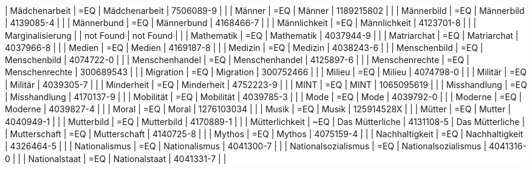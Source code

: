| Mädchenarbeit                       | =EQ                       | Mädchenarbeit                                | 7506089-9                |                                      |
| Männer                              | =EQ                       | Männer                                       | 1189215802               |                                      |
| Männerbild                          | =EQ                       | Männerbild                                   | 4139085-4                |                                      |
| Männerbund                          | =EQ                       | Männerbund                                   | 4168466-7                |                                      |
| Männlichkeit                        | =EQ                       | Männlichkeit                                 | 4123701-8                |                                      |
| Marginalisierung                    |                           | not Found                                    | not Found                |                                      |
| Mathematik                          | =EQ                       | Mathematik                                   | 4037944-9                |                                      |
| Matriarchat                         | =EQ                       | Matriarchat                                  | 4037966-8                |                                      |
| Medien                              | =EQ                       | Medien                                       | 4169187-8                |                                      |
| Medizin                             | =EQ                       | Medizin                                      | 4038243-6                |                                      |
| Menschenbild                        | =EQ                       | Menschenbild                                 | 4074722-0                |                                      |
| Menschenhandel                      | =EQ                       | Menschenhandel                               | 4125897-6                |                                      |
| Menschenrechte                      | =EQ                       | Menschenrechte                               | 300689543                |                                      |
| Migration                           | =EQ                       | Migration                                    | 300752466                |                                      |
| Milieu                              | =EQ                       | Milieu                                       | 4074798-0                |                                      |
| Militär                             | =EQ                       | Militär                                      | 4039305-7                |                                      |
| Minderheit                          | =EQ                       | Minderheit                                   | 4752223-9                |                                      |
| MINT                                | =EQ                       | MINT                                         | 1065095619               |                                      |
| Misshandlung                        | =EQ                       | Misshandlung                                 | 4170137-9                |                                      |
| Mobilität                           | =EQ                       | Mobilität                                    | 4039785-3                |                                      |
| Mode                                | =EQ                       | Mode                                         | 4039792-0                |                                      |
| Moderne                             | =EQ                       | Moderne                                      | 4039827-4                |                                      |
| Moral                               | =EQ                       | Moral                                        | 1276103034               |                                      |
| Musik                               | =EQ                       | Musik                                        | 125914528X               |                                      |
| Mütter                              | =EQ                       | Mutter                                       | 4040949-1                |                                      |
| Mutterbild                          | =EQ                       | Mutterbild                                   | 4170889-1                |                                      |
| Mütterlichkeit                      | ~EQ                       | Das Mütterliche                              | 4131108-5                | Das Mütterliche                      |
| Mutterschaft                        | =EQ                       | Mutterschaft                                 | 4140725-8                |                                      |
| Mythos                              | =EQ                       | Mythos                                       | 4075159-4                |                                      |
| Nachhaltigkeit                      | =EQ                       | Nachhaltigkeit                               | 4326464-5                |                                      |
| Nationalismus                       | =EQ                       | Nationalismus                                | 4041300-7                |                                      |
| Nationalsozialismus                 | =EQ                       | Nationalsozialismus                          | 4041316-0                |                                      |
| Nationalstaat                       | =EQ                       | Nationalstaat                                | 4041331-7                |                                      |